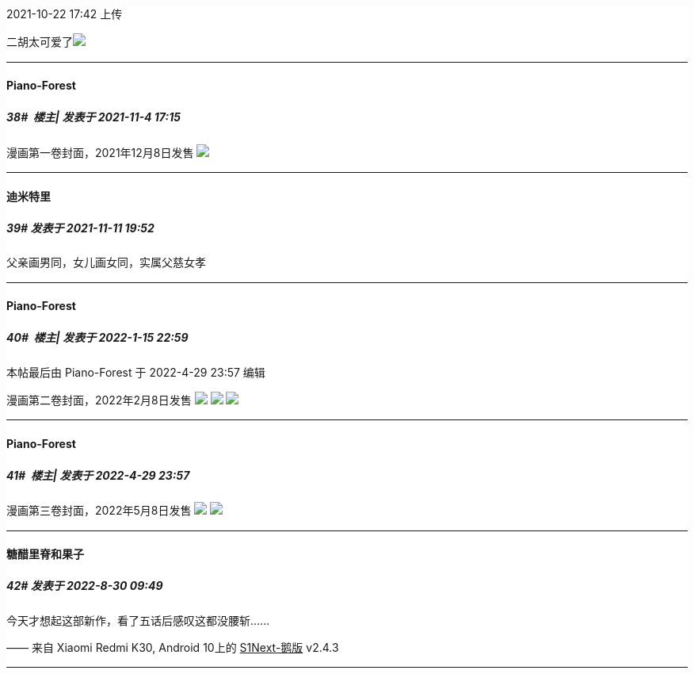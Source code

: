 2021-10-22 17:42 上传

二胡太可爱了<img src="https://static.saraba1st.com/image/smiley/face2017/077.png" referrerpolicy="no-referrer">

*****

####  Piano-Forest  
##### 38#         楼主| 发表于 2021-11-4 17:15

漫画第一卷封面，2021年12月8日发售
<img src="https://p.sda1.dev/3/1203d30ac4466ed3aecda50ca62ffb2e/20211104_171435.jpg" referrerpolicy="no-referrer">

*****

####  迪米特里  
##### 39#       发表于 2021-11-11 19:52

父亲画男同，女儿画女同，实属父慈女孝

*****

####  Piano-Forest  
##### 40#         楼主| 发表于 2022-1-15 22:59

 本帖最后由 Piano-Forest 于 2022-4-29 23:57 编辑 

漫画第二卷封面，2022年2月8日发售
<img src="https://p.sda1.dev/4/519796e2d6ccb96d5db02a6aa6f2d2ff/20220115_213115.jpg" referrerpolicy="no-referrer">
<img src="https://p.sda1.dev/4/15bd4fa3f8232ab32203322610a3b081/20220115_213131.jpg" referrerpolicy="no-referrer">
<img src="https://p.sda1.dev/5/ececa236fb240a380ef172e7e1a0f21d/20220429_235554.jpg" referrerpolicy="no-referrer">


*****

####  Piano-Forest  
##### 41#         楼主| 发表于 2022-4-29 23:57

漫画第三卷封面，2022年5月8日发售
<img src="https://p.sda1.dev/5/e2a7cb671d96cbe39229c8f8ff29f2bf/20220429_235118.jpg" referrerpolicy="no-referrer">
<img src="https://p.sda1.dev/5/d5faff9c4aa9735b749161a722adbff6/20220429_235713.jpg" referrerpolicy="no-referrer">

*****

####  糖醋里脊和果子  
##### 42#       发表于 2022-8-30 09:49

今天才想起这部新作，看了五话后感叹这都没腰斩......

—— 来自 Xiaomi Redmi K30, Android 10上的 [S1Next-鹅版](https://github.com/ykrank/S1-Next/releases) v2.4.3

*****
